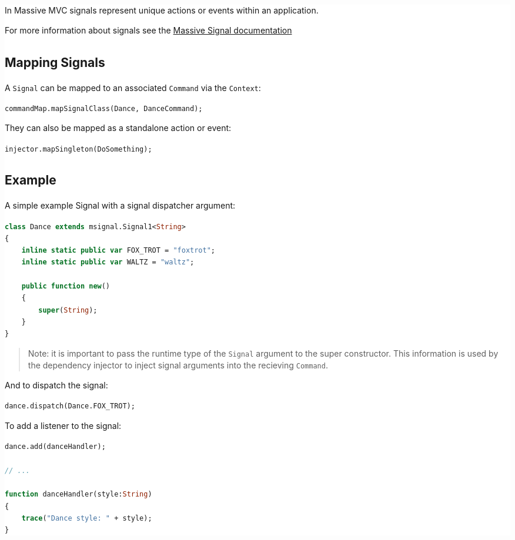 In Massive MVC signals represent unique actions or events within an application.

For more information about signals see the [Massive Signal documentation](signals.md)

## Mapping Signals

A `Signal` can be mapped to an associated `Command` via the `Context`:

```haxe
commandMap.mapSignalClass(Dance, DanceCommand);
```

They can also be mapped as a standalone action or event:

```haxe
injector.mapSingleton(DoSomething);
```

## Example

A simple example Signal with a signal dispatcher argument:

```haxe
class Dance extends msignal.Signal1<String>
{
	inline static public var FOX_TROT = "foxtrot";
	inline static public var WALTZ = "waltz";

	public function new()
	{
		super(String);
	}
}
```

> Note: it is important to pass the runtime type of the `Signal` argument to the super 
> constructor. This information is used by the dependency injector to inject signal arguments into 
> the recieving `Command`.

And to dispatch the signal:

```haxe
dance.dispatch(Dance.FOX_TROT);
```

To add a listener to the signal:

```haxe
dance.add(danceHandler);

// ...

function danceHandler(style:String)
{
	trace("Dance style: " + style);
}
```
